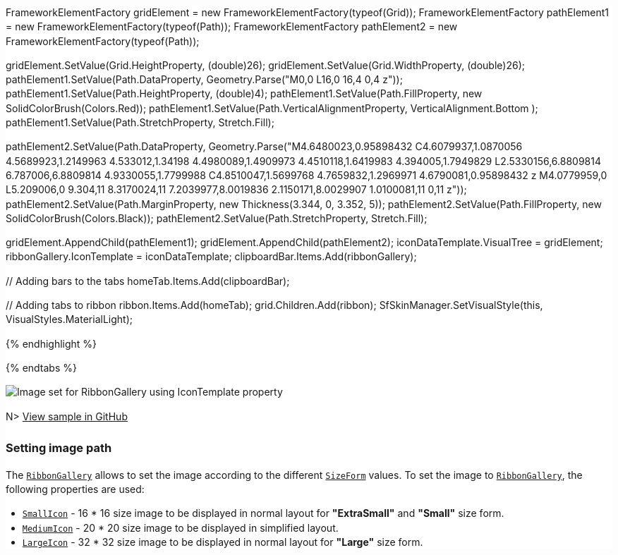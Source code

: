  FrameworkElementFactory gridElement = new FrameworkElementFactory(typeof(Grid));
 FrameworkElementFactory pathElement1 = new FrameworkElementFactory(typeof(Path));
 FrameworkElementFactory pathElement2 = new FrameworkElementFactory(typeof(Path));

 gridElement.SetValue(Grid.HeightProperty, (double)26);
 gridElement.SetValue(Grid.WidthProperty, (double)26);
 pathElement1.SetValue(Path.DataProperty, Geometry.Parse("M0,0 L16,0 16,4 0,4 z"));
 pathElement1.SetValue(Path.HeightProperty, (double)4);
 pathElement1.SetValue(Path.FillProperty, new SolidColorBrush(Colors.Red));
 pathElement1.SetValue(Path.VerticalAlignmentProperty, VerticalAlignment.Bottom );
 pathElement1.SetValue(Path.StretchProperty, Stretch.Fill);
 
 pathElement2.SetValue(Path.DataProperty, Geometry.Parse("M4.6480023,0.95898432 C4.6079937,1.0870056 4.5689923,1.2149963 4.533012,1.34198 4.4980089,1.4909973 4.4510118,1.6419983 4.394005,1.7949829 L2.5330156,6.8809814 6.787006,6.8809814 4.9330055,1.7799988 C4.8510047,1.5699768 4.7659832,1.2969971 4.6790081,0.95898432 z M4.0779959,0 L5.209006,0 9.304,11 8.3170024,11 7.2039977,8.0019836 2.1150171,8.0029907 1.0100081,11 0,11 z"));
 pathElement2.SetValue(Path.MarginProperty, new Thickness(3.344, 0, 3.352, 5));
 pathElement2.SetValue(Path.FillProperty, new SolidColorBrush(Colors.Black));
 pathElement2.SetValue(Path.StretchProperty, Stretch.Fill);
 
 gridElement.AppendChild(pathElement1);
 gridElement.AppendChild(pathElement2);
 iconDataTemplate.VisualTree = gridElement;
 ribbonGallery.IconTemplate = iconDataTemplate;
 clipboardBar.Items.Add(ribbonGallery);
 
 // Adding bars to the tabs
 homeTab.Items.Add(clipboardBar);
 
 // Adding tabs to ribbon
 ribbon.Items.Add(homeTab);
 grid.Children.Add(ribbon);
 SfSkinManager.SetVisualStyle(this, VisualStyles.MaterialLight);

 {% endhighlight %}

 {% endtabs %}

 ![Image set for RibbonGallery using IconTemplate property](RibbonGallery_images/RibbonGallery_IconTemplate.png)

 N> [View sample in GitHub](https://github.com/SyncfusionExamples/syncfusion-wpf-ribbon-examples/tree/main/Samples/Setting-icons-using-IconTemplate)

### Setting image path

 The [`RibbonGallery`](https://help.syncfusion.com/cr/wpf/Syncfusion.Windows.Tools.Controls.RibbonGallery.html) allows to set the image according to the different [`SizeForm`](https://help.syncfusion.com/cr/wpf/Syncfusion.Windows.Tools.Controls.RibbonItemsControl.html#Syncfusion_Windows_Tools_Controls_RibbonItemsControl_SizeForm) values. To set the image to [`RibbonGallery`](https://help.syncfusion.com/cr/wpf/Syncfusion.Windows.Tools.Controls.RibbonGallery.html), the following properties are used:

* [`SmallIcon`](https://help.syncfusion.com/cr/wpf/Syncfusion.Windows.Tools.Controls.RibbonItemsControl.html#Syncfusion_Windows_Tools_Controls_RibbonItemsControl_SmallIcon) - 16 * 16 size image to be displayed in normal layout for **"ExtraSmall"** and **"Small"** size form.
* [`MediumIcon`](https://help.syncfusion.com/cr/wpf/Syncfusion.Windows.Tools.Controls.RibbonItemsControl.html#Syncfusion_Windows_Tools_Controls_RibbonItemsControl_MediumIcon) - 20 * 20 size image to be displayed in simplified layout.
* [`LargeIcon`](https://help.syncfusion.com/cr/wpf/Syncfusion.Windows.Tools.Controls.RibbonItemsControl.html#Syncfusion_Windows_Tools_Controls_RibbonItemsControl_LargeIcon) - 32 * 32 size image to be displayed in normal layout for **"Large"** size form.
